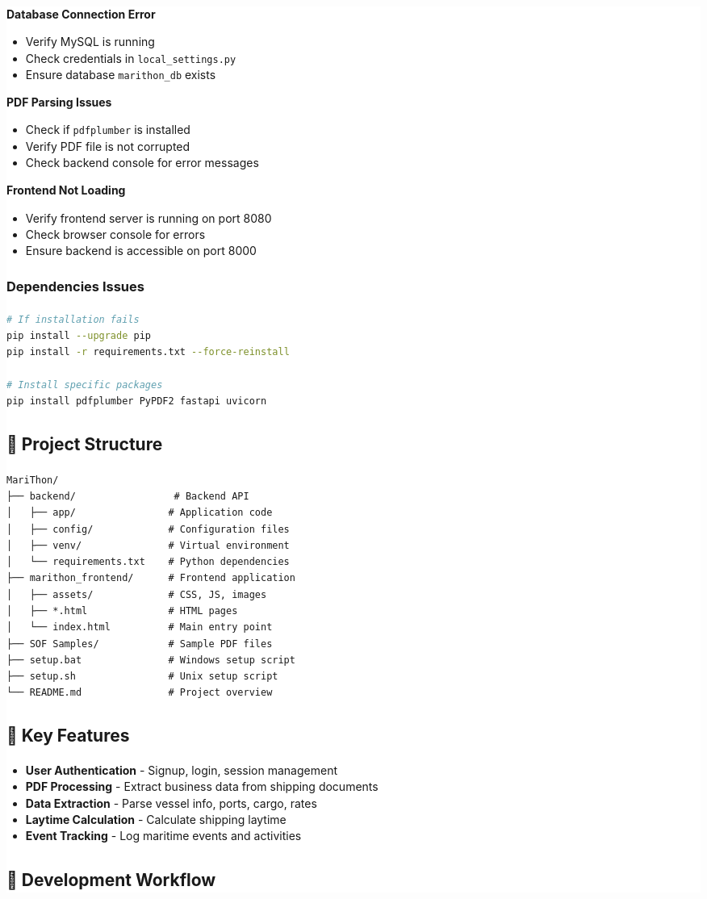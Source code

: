 **Database Connection Error**
- Verify MySQL is running
- Check credentials in `local_settings.py`
- Ensure database `marithon_db` exists

**PDF Parsing Issues**
- Check if `pdfplumber` is installed
- Verify PDF file is not corrupted
- Check backend console for error messages

**Frontend Not Loading**
- Verify frontend server is running on port 8080
- Check browser console for errors
- Ensure backend is accessible on port 8000

### Dependencies Issues
```bash
# If installation fails
pip install --upgrade pip
pip install -r requirements.txt --force-reinstall

# Install specific packages
pip install pdfplumber PyPDF2 fastapi uvicorn
```

## 📁 Project Structure
```
MariThon/
├── backend/                 # Backend API
│   ├── app/                # Application code
│   ├── config/             # Configuration files
│   ├── venv/               # Virtual environment
│   └── requirements.txt    # Python dependencies
├── marithon_frontend/      # Frontend application
│   ├── assets/             # CSS, JS, images
│   ├── *.html              # HTML pages
│   └── index.html          # Main entry point
├── SOF Samples/            # Sample PDF files
├── setup.bat               # Windows setup script
├── setup.sh                # Unix setup script
└── README.md               # Project overview
```

## 🎯 Key Features

- **User Authentication** - Signup, login, session management
- **PDF Processing** - Extract business data from shipping documents
- **Data Extraction** - Parse vessel info, ports, cargo, rates
- **Laytime Calculation** - Calculate shipping laytime
- **Event Tracking** - Log maritime events and activities

## 🔄 Development Workflow
